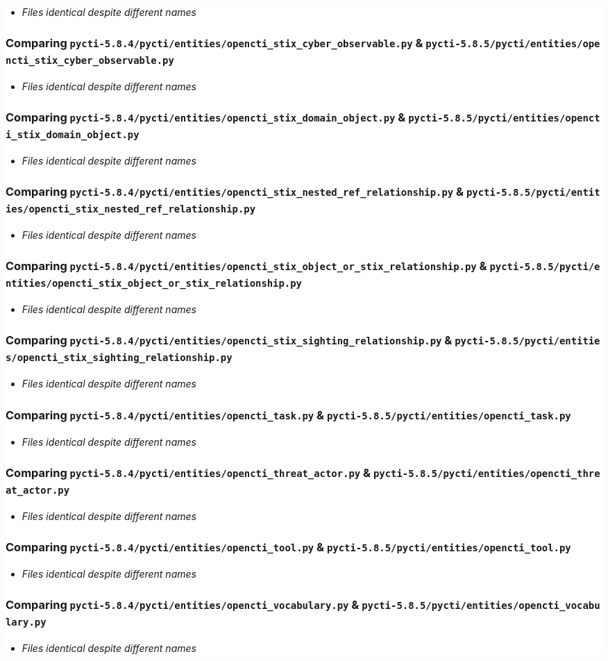  * *Files identical despite different names*

### Comparing `pycti-5.8.4/pycti/entities/opencti_stix_cyber_observable.py` & `pycti-5.8.5/pycti/entities/opencti_stix_cyber_observable.py`

 * *Files identical despite different names*

### Comparing `pycti-5.8.4/pycti/entities/opencti_stix_domain_object.py` & `pycti-5.8.5/pycti/entities/opencti_stix_domain_object.py`

 * *Files identical despite different names*

### Comparing `pycti-5.8.4/pycti/entities/opencti_stix_nested_ref_relationship.py` & `pycti-5.8.5/pycti/entities/opencti_stix_nested_ref_relationship.py`

 * *Files identical despite different names*

### Comparing `pycti-5.8.4/pycti/entities/opencti_stix_object_or_stix_relationship.py` & `pycti-5.8.5/pycti/entities/opencti_stix_object_or_stix_relationship.py`

 * *Files identical despite different names*

### Comparing `pycti-5.8.4/pycti/entities/opencti_stix_sighting_relationship.py` & `pycti-5.8.5/pycti/entities/opencti_stix_sighting_relationship.py`

 * *Files identical despite different names*

### Comparing `pycti-5.8.4/pycti/entities/opencti_task.py` & `pycti-5.8.5/pycti/entities/opencti_task.py`

 * *Files identical despite different names*

### Comparing `pycti-5.8.4/pycti/entities/opencti_threat_actor.py` & `pycti-5.8.5/pycti/entities/opencti_threat_actor.py`

 * *Files identical despite different names*

### Comparing `pycti-5.8.4/pycti/entities/opencti_tool.py` & `pycti-5.8.5/pycti/entities/opencti_tool.py`

 * *Files identical despite different names*

### Comparing `pycti-5.8.4/pycti/entities/opencti_vocabulary.py` & `pycti-5.8.5/pycti/entities/opencti_vocabulary.py`

 * *Files identical despite different names*
